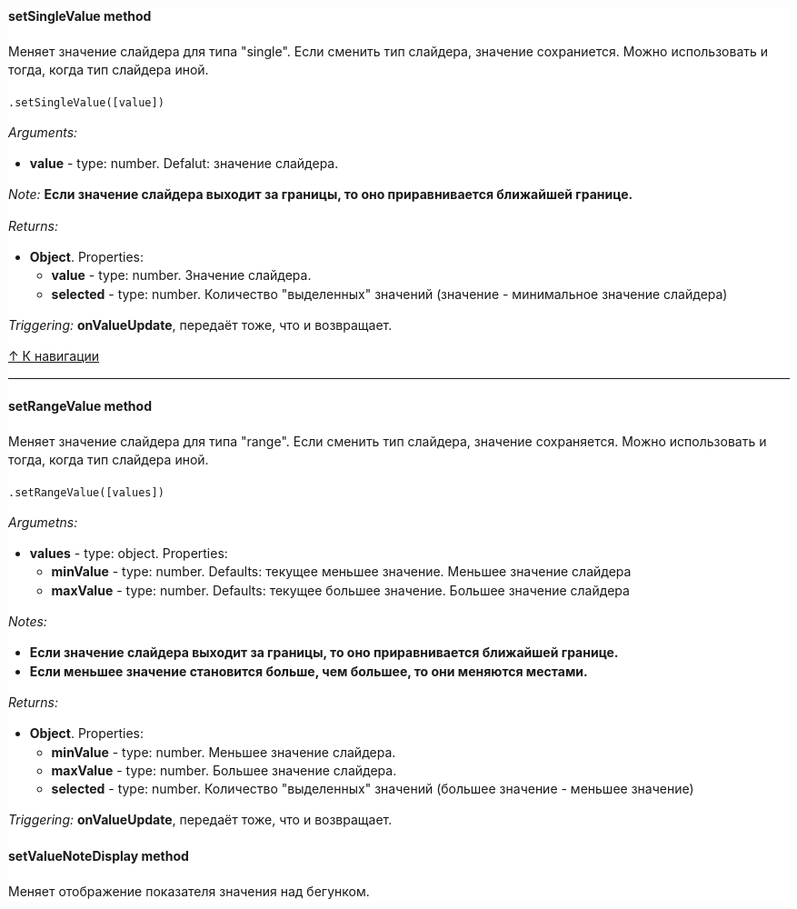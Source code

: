 

#### setSingleValue method
Меняет значение слайдера для типа "single". Если сменить тип слайдера, значение сохраниется. Можно использовать и тогда, когда тип слайдера иной.

```
.setSingleValue([value])
```

*Arguments:*

* **value** - type: number. Defalut: значение слайдера.

*Note:*
**Если значение слайдера выходит за границы, то оно приравнивается ближайшей границе.**

*Returns:*
+ **Object**. Properties:
	- **value** - type: number. Значение слайдера.
	- **selected** - type:  number. Количество "выделенных" значений (значение - минимальное значение слайдера)

*Triggering:*
**onValueUpdate**, передаёт тоже, что и возвращает.

[↑ К навигации](#Навигация "↑ К навигации")

------------

#### setRangeValue method
Меняет значение слайдера для типа "range". Если сменить тип слайдера, значение сохраняется. Можно использовать и тогда, когда тип слайдера иной.

```
.setRangeValue([values])
```

*Argumetns:*
* **values** - type: object. Properties: 
	- **minValue** - type: number. Defaults: текущее меньшее значение. Меньшее значение слайдера
	- **maxValue** - type: number. Defaults: текущее большее значение. Большее значение слайдера

*Notes:*
* **Если значение слайдера выходит за границы, то оно приравнивается ближайшей границе.**
* **Если меньшее значение становится больше, чем большее, то они меняются местами.**


*Returns:*
* **Object**. Properties:
	- **minValue** - type: number. Меньшее значение слайдера.
	- **maxValue** - type: number. Большее значение слайдера.
	- **selected** - type:  number. Количество "выделенных" значений (большее значение - меньшее значение)

*Triggering:*
**onValueUpdate**, передаёт тоже, что и возвращает.

#### setValueNoteDisplay method
Меняет отображение показателя значения над бегунком.
